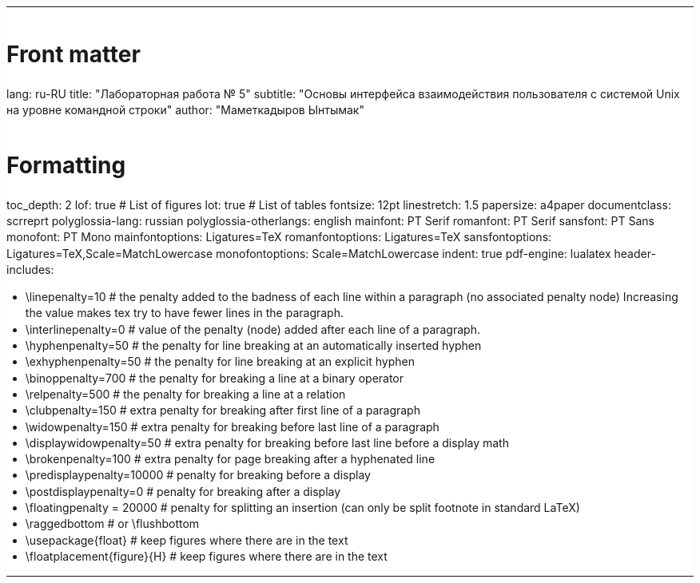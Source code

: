 
---
# Front matter
lang: ru-RU
title: "Лабораторная работа № 5"
subtitle: "Основы интерфейса взаимодействия пользователя с системой Unix на уровне командной строки"
author: "Маметкадыров Ынтымак"

# Formatting
toc_depth: 2
lof: true # List of figures
lot: true # List of tables
fontsize: 12pt
linestretch: 1.5
papersize: a4paper
documentclass: scrreprt
polyglossia-lang: russian
polyglossia-otherlangs: english
mainfont: PT Serif
romanfont: PT Serif
sansfont: PT Sans
monofont: PT Mono
mainfontoptions: Ligatures=TeX
romanfontoptions: Ligatures=TeX
sansfontoptions: Ligatures=TeX,Scale=MatchLowercase
monofontoptions: Scale=MatchLowercase
indent: true
pdf-engine: lualatex
header-includes:
  - \linepenalty=10 # the penalty added to the badness of each line within a paragraph (no associated penalty node) Increasing the value makes tex try to have fewer lines in the paragraph.
  - \interlinepenalty=0 # value of the penalty (node) added after each line of a paragraph.
  - \hyphenpenalty=50 # the penalty for line breaking at an automatically inserted hyphen
  - \exhyphenpenalty=50 # the penalty for line breaking at an explicit hyphen
  - \binoppenalty=700 # the penalty for breaking a line at a binary operator
  - \relpenalty=500 # the penalty for breaking a line at a relation
  - \clubpenalty=150 # extra penalty for breaking after first line of a paragraph
  - \widowpenalty=150 # extra penalty for breaking before last line of a paragraph
  - \displaywidowpenalty=50 # extra penalty for breaking before last line before a display math
  - \brokenpenalty=100 # extra penalty for page breaking after a hyphenated line
  - \predisplaypenalty=10000 # penalty for breaking before a display
  - \postdisplaypenalty=0 # penalty for breaking after a display
  - \floatingpenalty = 20000 # penalty for splitting an insertion (can only be split footnote in standard LaTeX)
  - \raggedbottom # or \flushbottom
  - \usepackage{float} # keep figures where there are in the text
  - \floatplacement{figure}{H} # keep figures where there are in the text
---
